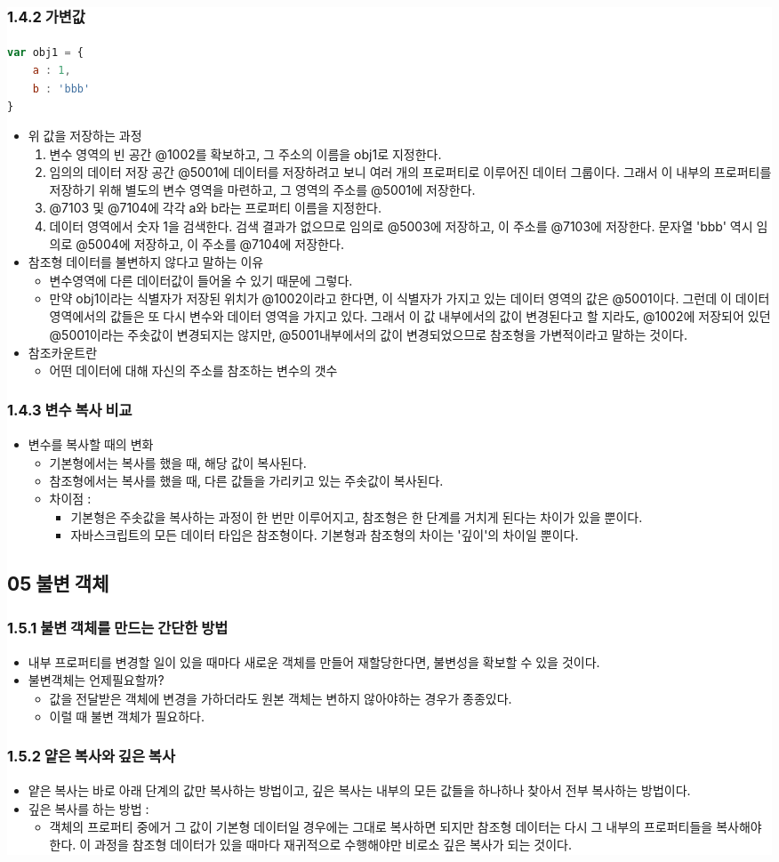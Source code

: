 
### 1.4.2 가변값 

```javascript
var obj1 = {
	a : 1,
	b : 'bbb'
}
```

- 위 값을 저장하는 과정 
	1. 변수 영역의 빈 공간 @1002를 확보하고, 그 주소의 이름을 obj1로 지정한다. 
	2. 임의의 데이터 저장 공간 @5001에 데이터를 저장하려고 보니 여러 개의 프로퍼티로 이루어진 데이터 그룹이다. 그래서 이 내부의 프로퍼티를 저장하기 위해 별도의 변수 영역을 마련하고, 그 영역의 주소를 @5001에 저장한다. 
	3. @7103 및 @7104에 각각 a와 b라는 프로퍼티 이름을 지정한다. 
	4. 데이터 영역에서 숫자 1을 검색한다. 검색 결과가 없으므로 임의로 @5003에 저장하고, 이 주소를 @7103에 저장한다. 문자열 'bbb' 역시 임의로 @5004에 저장하고, 이 주소를 @7104에 저장한다.
- 참조형 데이터를 불변하지 않다고 말하는 이유 
	- 변수영역에 다른 데이터값이 들어올 수 있기 때문에 그렇다. 
	- 만약 obj1이라는 식별자가 저장된 위치가 @1002이라고 한다면, 이 식별자가 가지고 있는 데이터 영역의 값은 @5001이다. 그런데 이 데이터 영역에서의 값들은 또 다시 변수와 데이터 영역을 가지고 있다. 그래서 이 값 내부에서의 값이 변경된다고 할 지라도, @1002에 저장되어 있던 @5001이라는 주솟값이 변경되지는 않지만, @5001내부에서의 값이 변경되었으므로 참조형을 가변적이라고 말하는 것이다. 
- 참조카운트란 
	- 어떤 데이터에 대해 자신의 주소를 참조하는 변수의 갯수 


### 1.4.3 변수 복사 비교 

- 변수를 복사할 때의 변화 
	- 기본형에서는 복사를 했을 때, 해당 값이 복사된다. 
	- 참조형에서는 복사를 했을 때, 다른 값들을 가리키고 있는 주솟값이 복사된다.
	- 차이점 : 
		- 기본형은 주솟값을 복사하는 과정이 한 번만 이루어지고, 참조형은 한 단계를 거치게 된다는 차이가 있을 뿐이다. 
		- 자바스크립트의 모든 데이터 타입은 참조형이다. 기본형과 참조형의 차이는 '깊이'의 차이일 뿐이다. 


## 05 불변 객체 

### 1.5.1 불변 객체를 만드는 간단한 방법 

- 내부 프로퍼티를 변경할 일이 있을 때마다 새로운 객체를 만들어 재할당한다면, 불변성을 확보할 수 있을 것이다. 
- 불변객체는 언제필요할까? 
	- 값을 전달받은 객체에 변경을 가하더라도 원본 객체는 변하지 않아야하는 경우가 종종있다. 
	- 이럴 때 불변 객체가 필요하다. 


### 1.5.2 얕은 복사와 깊은 복사 

- 얕은 복사는 바로 아래 단계의 값만 복사하는 방법이고, 깊은 복사는 내부의 모든 값들을 하나하나 찾아서 전부 복사하는 방법이다. 
- 깊은 복사를 하는 방법 : 
	- 객체의 프로퍼티 중에거 그 값이 기본형 데이터일 경우에는 그대로 복사하면 되지만 참조형 데이터는 다시 그 내부의 프로퍼티들을 복사해야 한다. 이 과정을 참조형 데이터가 있을 때마다 재귀적으로 수행해야만 비로소 깊은 복사가 되는 것이다. 

